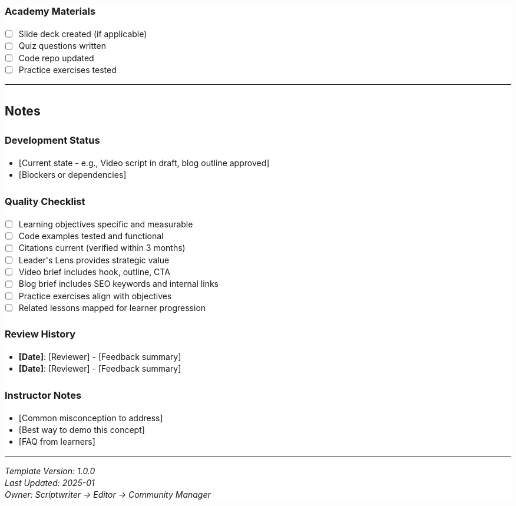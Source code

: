 ### Academy Materials
- [ ] Slide deck created (if applicable)
- [ ] Quiz questions written
- [ ] Code repo updated
- [ ] Practice exercises tested

---

## Notes

### Development Status
- [Current state - e.g., Video script in draft, blog outline approved]
- [Blockers or dependencies]

### Quality Checklist
- [ ] Learning objectives specific and measurable
- [ ] Code examples tested and functional
- [ ] Citations current (verified within 3 months)
- [ ] Leader's Lens provides strategic value
- [ ] Video brief includes hook, outline, CTA
- [ ] Blog brief includes SEO keywords and internal links
- [ ] Practice exercises align with objectives
- [ ] Related lessons mapped for learner progression

### Review History
- **[Date]**: [Reviewer] - [Feedback summary]
- **[Date]**: [Reviewer] - [Feedback summary]

### Instructor Notes
- [Common misconception to address]
- [Best way to demo this concept]
- [FAQ from learners]

---

*Template Version: 1.0.0*  
*Last Updated: 2025-01*  
*Owner: Scriptwriter → Editor → Community Manager*
